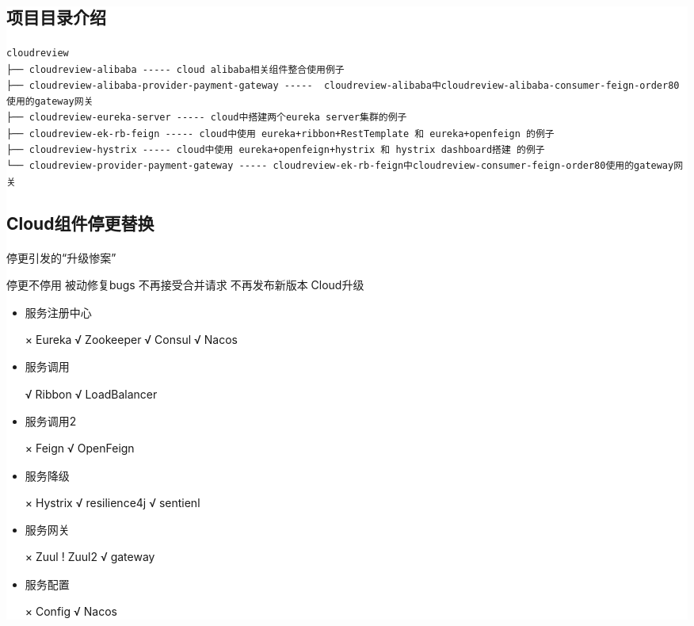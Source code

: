 ## 项目目录介绍

```apl
cloudreview
├── cloudreview-alibaba ----- cloud alibaba相关组件整合使用例子
├── cloudreview-alibaba-provider-payment-gateway -----  cloudreview-alibaba中cloudreview-alibaba-consumer-feign-order80使用的gateway网关
├── cloudreview-eureka-server ----- cloud中搭建两个eureka server集群的例子
├── cloudreview-ek-rb-feign ----- cloud中使用 eureka+ribbon+RestTemplate 和 eureka+openfeign 的例子
├── cloudreview-hystrix ----- cloud中使用 eureka+openfeign+hystrix 和 hystrix dashboard搭建 的例子
└── cloudreview-provider-payment-gateway ----- cloudreview-ek-rb-feign中cloudreview-consumer-feign-order80使用的gateway网关
```

## Cloud组件停更替换

停更引发的“升级惨案”

停更不停用
被动修复bugs
不再接受合并请求
不再发布新版本
Cloud升级

- 服务注册中心

  × Eureka
  √ Zookeeper
  √ Consul
  √ Nacos

- 服务调用

  √ Ribbon
  √ LoadBalancer

- 服务调用2

  × Feign
  √ OpenFeign

- 服务降级

  × Hystrix
  √ resilience4j
  √ sentienl

- 服务网关

  × Zuul
  ! Zuul2
  √ gateway

- 服务配置

  × Config
  √ Nacos

